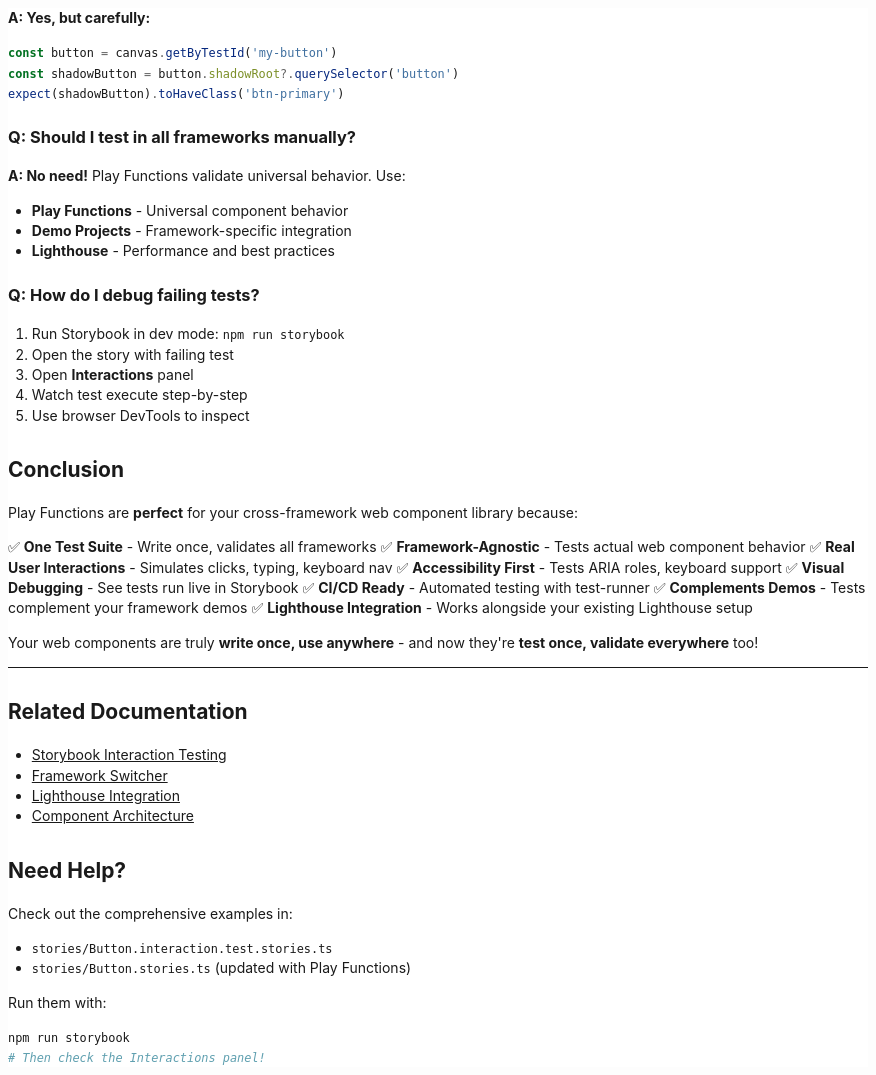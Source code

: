 **A: Yes, but carefully:**

```typescript
const button = canvas.getByTestId('my-button')
const shadowButton = button.shadowRoot?.querySelector('button')
expect(shadowButton).toHaveClass('btn-primary')
```

### Q: Should I test in all frameworks manually?

**A: No need!** Play Functions validate universal behavior. Use:
- **Play Functions** - Universal component behavior
- **Demo Projects** - Framework-specific integration
- **Lighthouse** - Performance and best practices

### Q: How do I debug failing tests?

1. Run Storybook in dev mode: `npm run storybook`
2. Open the story with failing test
3. Open **Interactions** panel
4. Watch test execute step-by-step
5. Use browser DevTools to inspect

## Conclusion

Play Functions are **perfect** for your cross-framework web component library because:

✅ **One Test Suite** - Write once, validates all frameworks
✅ **Framework-Agnostic** - Tests actual web component behavior
✅ **Real User Interactions** - Simulates clicks, typing, keyboard nav
✅ **Accessibility First** - Tests ARIA roles, keyboard support
✅ **Visual Debugging** - See tests run live in Storybook
✅ **CI/CD Ready** - Automated testing with test-runner
✅ **Complements Demos** - Tests complement your framework demos
✅ **Lighthouse Integration** - Works alongside your existing Lighthouse setup

Your web components are truly **write once, use anywhere** - and now they're **test once, validate everywhere** too!

---

## Related Documentation

- [Storybook Interaction Testing](https://storybook.js.org/docs/writing-tests/interaction-testing)
- [Framework Switcher](./FRAMEWORK_SWITCHER.md)
- [Lighthouse Integration](./LIGHTHOUSE.md)
- [Component Architecture](../.github/instructions/copilot-instructions.md)

## Need Help?

Check out the comprehensive examples in:
- `stories/Button.interaction.test.stories.ts`
- `stories/Button.stories.ts` (updated with Play Functions)

Run them with:
```bash
npm run storybook
# Then check the Interactions panel!
```
